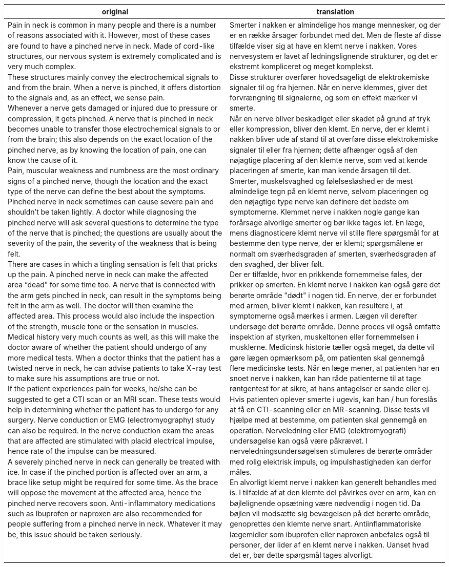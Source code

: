 | original | translation |
|----------|-------------|
| Pain in neck is common in many people and there is a number of reasons associated with it. However, most of these cases are found to have a pinched nerve in neck. Made of cord-like structures, our nervous system is extremely complicated and is very much complex.<br/>These structures mainly convey the electrochemical signals to and from the brain. When a nerve is pinched, it offers distortion to the signals and, as an effect, we sense pain.<br/>Whenever a nerve gets damaged or injured due to pressure or compression, it gets pinched. A nerve that is pinched in neck becomes unable to transfer those electrochemical signals to or from the brain; this also depends on the exact location of the pinched nerve, as by knowing the location of pain, one can know the cause of it.<br/>Pain, muscular weakness and numbness are the most ordinary signs of a pinched nerve, though the location and the exact type of the nerve can define the best about the symptoms. Pinched nerve in neck sometimes can cause severe pain and shouldn’t be taken lightly. A doctor while diagnosing the pinched nerve will ask several questions to determine the type of the nerve that is pinched; the questions are usually about the severity of the pain, the severity of the weakness that is being felt.<br/>There are cases in which a tingling sensation is felt that pricks up the pain. A pinched nerve in neck can make the affected area “dead” for some time too. A nerve that is connected with the arm gets pinched in neck, can result in the symptoms being felt in the arm as well. The doctor will then examine the affected area. This process would also include the inspection of the strength, muscle tone or the sensation in muscles. Medical history very much counts as well, as this will make the doctor aware of whether the patient should undergo of any more medical tests. When a doctor thinks that the patient has a twisted nerve in neck, he can advise patients to take X-ray test to make sure his assumptions are true or not.<br/>If the patient experiences pain for weeks, he/she can be suggested to get a CTI scan or an MRI scan. These tests would help in determining whether the patient has to undergo for any surgery. Nerve conduction or EMG (electromyography) study can also be required. In the nerve conduction exam the areas that are affected are stimulated with placid electrical impulse, hence rate of the impulse can be measured.<br/>A severely pinched nerve in neck can generally be treated with ice. In case if the pinched portion is affected over an arm, a brace like setup might be required for some time. As the brace will oppose the movement at the affected area, hence the pinched nerve recovers soon. Anti-inflammatory medications such as Ibuprofen or naproxen are also recommended for people suffering from a pinched nerve in neck. Whatever it may be, this issue should be taken seriously. | Smerter i nakken er almindelige hos mange mennesker, og der er en række årsager forbundet med det. Men de fleste af disse tilfælde viser sig at have en klemt nerve i nakken. Vores nervesystem er lavet af ledningslignende strukturer, og det er ekstremt kompliceret og meget komplekst.<br/>Disse strukturer overfører hovedsageligt de elektrokemiske signaler til og fra hjernen. Når en nerve klemmes, giver det forvrængning til signalerne, og som en effekt mærker vi smerte.<br/>Når en nerve bliver beskadiget eller skadet på grund af tryk eller kompression, bliver den klemt. En nerve, der er klemt i nakken bliver ude af stand til at overføre disse elektrokemiske signaler til eller fra hjernen; dette afhænger også af den nøjagtige placering af den klemte nerve, som ved at kende placeringen af smerte, kan man kende årsagen til det.<br/>Smerter, muskelsvaghed og følelsesløshed er de mest almindelige tegn på en klemt nerve, selvom placeringen og den nøjagtige type nerve kan definere det bedste om symptomerne. Klemmet nerve i nakken nogle gange kan forårsage alvorlige smerter og bør ikke tages let. En læge, mens diagnosticere klemt nerve vil stille flere spørgsmål for at bestemme den type nerve, der er klemt; spørgsmålene er normalt om sværhedsgraden af smerten, sværhedsgraden af den svaghed, der bliver følt.<br/>Der er tilfælde, hvor en prikkende fornemmelse føles, der prikker op smerten. En klemt nerve i nakken kan også gøre det berørte område "dødt" i nogen tid. En nerve, der er forbundet med armen, bliver klemt i nakken, kan resultere i, at symptomerne også mærkes i armen. Lægen vil derefter undersøge det berørte område. Denne proces vil også omfatte inspektion af styrken, muskeltonen eller fornemmelsen i musklerne. Medicinsk historie tæller også meget, da dette vil gøre lægen opmærksom på, om patienten skal gennemgå flere medicinske tests. Når en læge mener, at patienten har en snoet nerve i nakken, kan han råde patienterne til at tage røntgentest for at sikre, at hans antagelser er sande eller ej.<br/>Hvis patienten oplever smerte i ugevis, kan han / hun foreslås at få en CTI-scanning eller en MR-scanning. Disse tests vil hjælpe med at bestemme, om patienten skal gennemgå en operation. Nerveledning eller EMG (elektromyografi) undersøgelse kan også være påkrævet. I nerveledningsundersøgelsen stimuleres de berørte områder med rolig elektrisk impuls, og impulshastigheden kan derfor måles.<br/>En alvorligt klemt nerve i nakken kan generelt behandles med is. I tilfælde af at den klemte del påvirkes over en arm, kan en bøjlelignende opsætning være nødvendig i nogen tid. Da bøjlen vil modsætte sig bevægelsen på det berørte område, genoprettes den klemte nerve snart. Antiinflammatoriske lægemidler som ibuprofen eller naproxen anbefales også til personer, der lider af en klemt nerve i nakken. Uanset hvad det er, bør dette spørgsmål tages alvorligt. |